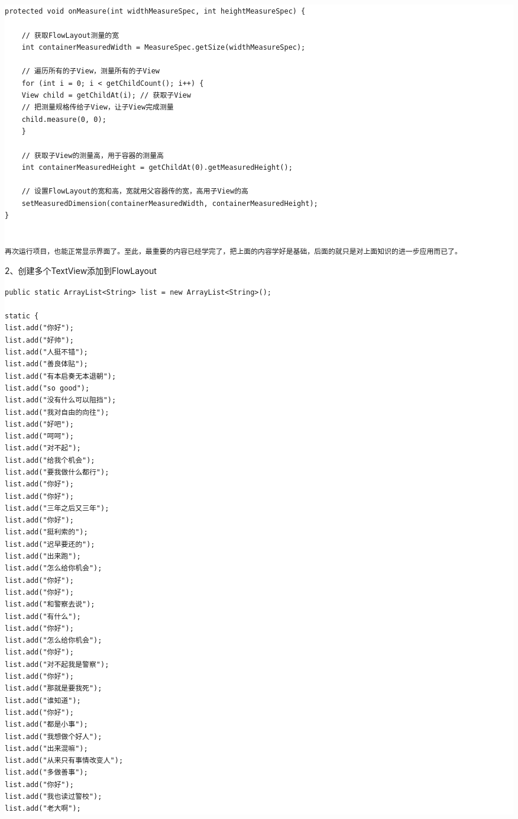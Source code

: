 	protected void onMeasure(int widthMeasureSpec, int heightMeasureSpec) {

		// 获取FlowLayout测量的宽
		int containerMeasuredWidth = MeasureSpec.getSize(widthMeasureSpec);
			
		// 遍历所有的子View，测量所有的子View
		for (int i = 0; i < getChildCount(); i++) {
		View child = getChildAt(i);	// 获取子View
		// 把测量规格传给子View，让子View完成测量
		child.measure(0, 0);
		}
			
		// 获取子View的测量高，用于容器的测量高
		int containerMeasuredHeight = getChildAt(0).getMeasuredHeight();
			
		// 设置FlowLayout的宽和高，宽就用父容器传的宽，高用子View的高
		setMeasuredDimension(containerMeasuredWidth, containerMeasuredHeight);
	}

               
    再次运行项目，也能正常显示界面了。至此，最重要的内容已经学完了，把上面的内容学好是基础，后面的就只是对上面知识的进一步应用而已了。
    
2、创建多个TextView添加到FlowLayout

	public static ArrayList<String> list = new ArrayList<String>();

	static {
	list.add("你好");
	list.add("好帅");
	list.add("人挺不错");
	list.add("善良体贴");
	list.add("有本启奏无本退朝");
	list.add("so good");
	list.add("没有什么可以阻挡");
	list.add("我对自由的向往");
	list.add("好吧");
	list.add("呵呵");
	list.add("对不起");
	list.add("给我个机会");
	list.add("要我做什么都行");
	list.add("你好");
	list.add("你好");
	list.add("三年之后又三年");
	list.add("你好");
	list.add("挺利索的");
	list.add("迟早要还的");
	list.add("出来跑");
	list.add("怎么给你机会");
	list.add("你好");
	list.add("你好");
	list.add("和警察去说");
	list.add("有什么");
	list.add("你好");
	list.add("怎么给你机会");
	list.add("你好");
	list.add("对不起我是警察");
	list.add("你好");
	list.add("那就是要我死");
	list.add("谁知道");
	list.add("你好");
	list.add("都是小事");
	list.add("我想做个好人");
	list.add("出来混嘛");
	list.add("从来只有事情改变人");
	list.add("多做善事");
	list.add("你好");
	list.add("我也读过警校");
	list.add("老大啊");